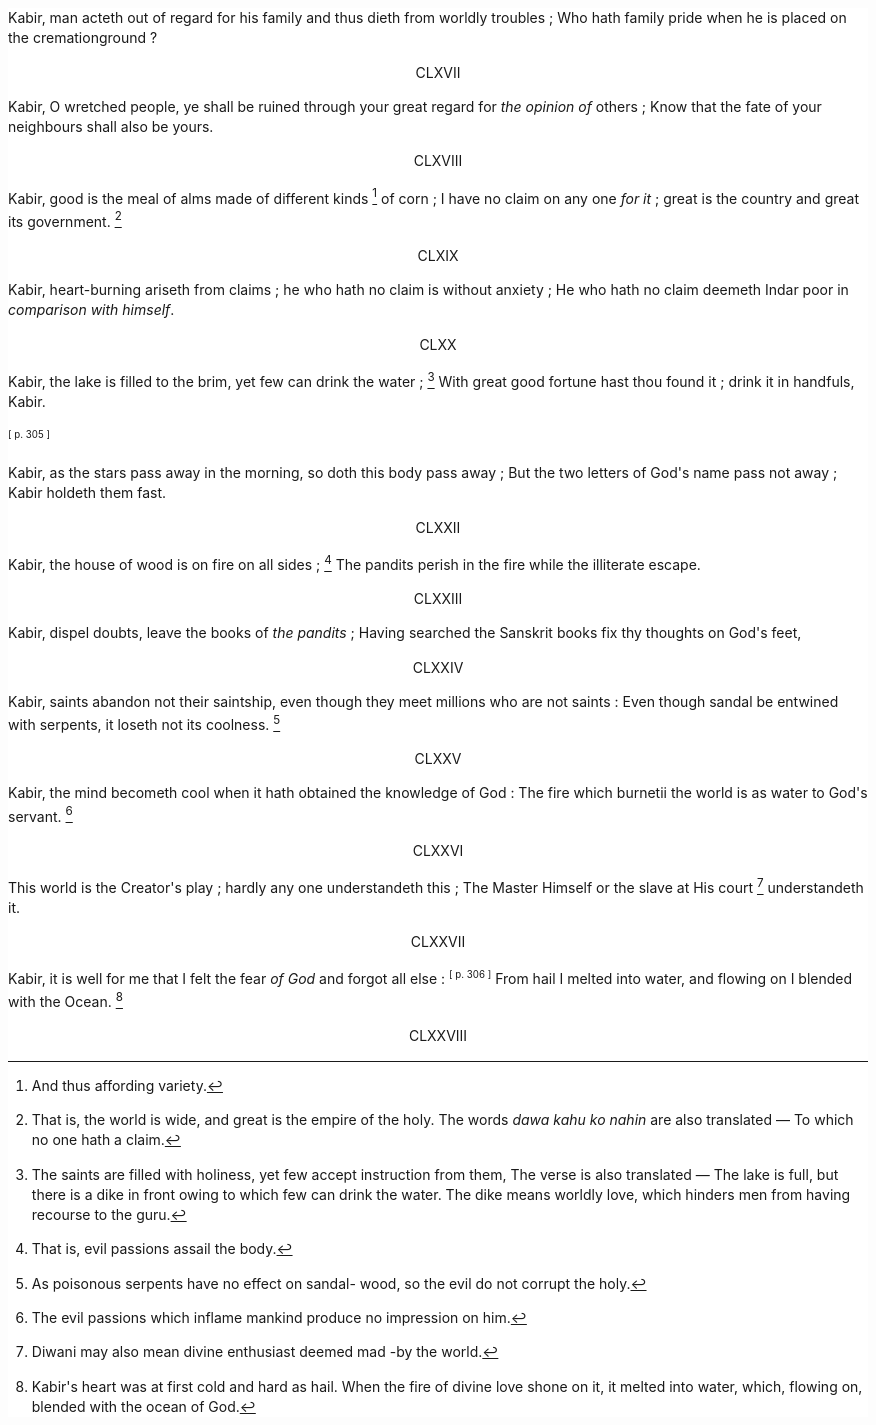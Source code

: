 Kabir, man acteth out of regard for his family and thus dieth from worldly troubles ;
Who hath family pride when he is placed on the cremationground ?

<p style="text-align:center;">CLXVII</p>

Kabir, O wretched people, ye shall be ruined through your great regard for _the opinion of_ others ;
Know that the fate of your neighbours shall also be yours.

<p style="text-align:center;">CLXVIII</p>

Kabir, good is the meal of alms made of different kinds [^86] of corn ;
I have no claim on any one _for it_ ; great is the country and great its government. [^87]

<p style="text-align:center;">CLXIX</p>

Kabir, heart-burning ariseth from claims ; he who hath no claim is without anxiety ;
He who hath no claim deemeth Indar poor in _comparison with himself_.

<p style="text-align:center;">CLXX</p>

Kabir, the lake is filled to the brim, yet few can drink the water ; [^88]
With great good fortune hast thou found it ; drink it in handfuls, Kabir.

<span id="p305"><sup><small>[ p. 305 ]</small></sup></span>

Kabir, as the stars pass away in the morning, so doth this body pass away ;
But the two letters of God's name pass not away ; Kabir holdeth them fast.

<p style="text-align:center;">CLXXII</p>

Kabir, the house of wood is on fire on all sides ; [^89]
The pandits perish in the fire while the illiterate escape.

<p style="text-align:center;">CLXXIII</p>

Kabir, dispel doubts, leave the books of _the pandits_ ;
Having searched the Sanskrit books fix thy thoughts on God's feet,

<p style="text-align:center;">CLXXIV</p>

Kabir, saints abandon not their saintship, even though they meet millions who are not saints :
Even though sandal be entwined with serpents, it loseth not its coolness. [^90]

<p style="text-align:center;">CLXXV</p>

Kabir, the mind becometh cool when it hath obtained the knowledge of God :
The fire which burnetii the world is as water to God's servant. [^91]

<p style="text-align:center;">CLXXVI</p>

This world is the Creator's play ; hardly any one understandeth this ;
The Master Himself or the slave at His court [^92] understandeth it.

<p style="text-align:center;">CLXXVII</p>

Kabir, it is well for me that I felt the fear _of God_ and forgot all else : <span id="p306"><sup><small>[ p. 306 ]</small></sup></span>
From hail I melted into water, and flowing on I blended with the Ocean. [^93]

<p style="text-align:center;">CLXXVIII</p>


[^1]: This is understood to be a satire on Indian bankers who generally wear large earrings.
[^2]: That is, who practise humility and efface their pride.
[^3]: Also translated— On the day my pride is dead there shall be rejoicing.
[^4]: The _Butea Frondosa_.
[^5]: It holds its head high, yet it is hollow in the centre.
[^6]: They who are hardened in their pride are not improved by association with the humble.
[^7]: Who has to undergo transmigration.
[^8]: _Maya_ here means body, because it is the result of illusion.
[^9]: Put into the churn in India in the hot weather to assist the churning process.
[^10]: Who breaks into the heart, and robs it of its virtues.
[^11]: Others translate— Kabir hath cut her up in twelve pieces.
[^12]: Kabir chased her to arrest her, but she ran in every direction, literally, by twelve ways to avoid hirn, and so she cannot rob him.
[^13]: Literally — Open not the knots of thy dress in which it is tied.
[^14]: Some understand this line to mean — Whether thou adoptest a worldly or an ascetic life. Sanyasis or hermits shave their heads.
[^15]: Let not thy human birth go in vain.
[^16]: That thou shalt have no more transmigration.
[^17]: Of sin is meant.
[^18]: This was written after witnessing a cremation.
[^19]: Thou mayest be brought low thyself, and men will laugh at thee.
[^20]: In the original, none, but this apparently is an exaggeration of religious enthusiasm.
[^21]: This slok is an allegory. By son Kabir meant soul, and by daughter body. Is there any one who will devote his soul and body to God's worship? Another explanation is the following — Is there any one who will give me his son— his heart— in exchange for my daughter, religious instruction.
[^22]: The pleasures thou hast enjoyed are useless to thee now.
[^23]: That is, what care I for their reviling?
[^24]: Death has attacked man's body.
[^25]: The soul.
[^26]: The little water and the little pond mean the world. The ocean is God from whom man emanated, and with whom he ought to seek refuge from the angler's net, that is, death.
[^27]: Forsake not God's service even though it be attended with hardship.
[^28]: If thou have recourse to the gods and goddesses of the vulgar.
[^29]: Also translated — make humility thy religion.
[^30]: Man is like a hungry stag let loose on the grassy margin of a lake. He revels in the rich pasture afforded him, has no time for other reflection, and consequently becomes an easy prey to Death the hunter.
[^31]: Also translated — Saying this, Kabir departed from Banaras for Magahar.
[^32]: Also translated — Kabir, God followeth those whose minds are pure as Ganges water, and saith that they are superior to it.
[^33]: Turmeric and lime stand for men of different castes. Turmeric means men of low castes, lime men of high castes. High caste men were originally fair in comparison with the brown aborigines of India. When turmeric and lime are blended, a red product used for sacrificial marks on the forehead results. When holy men of different castes meet, God is obtained by their association, and their castes disappear.
[^34]: Man is very proud.
[^35]: This slok has already been given in the life of Kabir.
[^36]: Human birth shall not be again obtained by those who meditate not on God.
[^37]: God admitted me to His service.
[^38]: That is, why fear death which is imminent and unavoidable ?
[^39]: Literally — to weep and die in one's efforts to obtain it.
[^40]: All the good works you l^ave performed shall only help you halfway ; but, if you have meditated on God, you shall be saved.
[^41]: Moti — literally pearl— is a common Indian name for a favourite dog.
[^42]: God's love.
[^43]: The serpent shall sting him, and he shall either die or become insane.
[^44]: Gold.
[^45]: Ramanand.
[^46]: Be happy while you may.
[^47]: Compare — The world 's a city full of straying streets, And death the market-place where each one meets.
[^48]: To mortify their flesh.
[^49]: The five evil passions as dear to men as their children.
[^50]: To subdue their concupiscence.
[^51]: The Brahmans.
[^52]: The body.
[^53]: The god of death.
[^54]: That is, subject me to transmigration after the miseries of this life.
[^55]: This enigmatical couplet is thus explained— On the death of spiritual ignorance, superstition and attachment to worldly things die. When these two evils die, then die lust, anger, worldly love, and covetousness. When these four deadly sins die, then die birth and death (jointly called transmigration), joy, grief, hope, and desire. The first four are feminine, the last two are masculine.
[^56]: That is, not in the temple, or the mosque, or in any other place especially set apart for religious worship.
[^57]: The body has grown old, and its limbs have become useless.
[^58]: Life.
[^59]: That is, thou wilt not take warning by the fate of others.
[^60]: After the cremation of a corpse and before the bones are collected strangers go to the burning-place at night, and practise incantations with the object of retaining the ghost of the departed so as to be serviceable to them in their worldly objects. When the relatives of the departed know of the ceremony, they do not allow it.
[^61]: It is supposed that a female snake draws a circle round her eggs and then breaks them herself. The young snakes which can go outside the circle are allowed to depart and live, but those not so able the mother is said to eat.
[^62]: Hoi is a representation of the goddess of small-pox. A festival is held by women in her honour in the month of Kartik, eight days before the Diwali. Unmarried women make clay images of her with the object of obtaining their desires. These images are thrown into water after the Diwali. In the Panjab Hoi is known as Sanjhi.
[^63]: At that time the man (maund) only weighed thirty-five pounds avoirdupois. At present it weighs eighty pounds.
[^64]: If man, having once entered the path of devotion deflect from it, he shall find no abiding place.
[^65]: _Thok bajana_ is to clink a vessel with the middle finger to test its soundness.
[^66]: That is, do not wait for a companion? It may also mean—take not with you a companion who may want you to change your mind, and turn back on the way.
[^67]: Worldly love.
[^68]: Also translated— He expresses his wishes to his relations by signs.
[^69]: Literally — in the beginning and the end.
[^70]: Those who accept not the teaching of holy men which is as plentiful as rain.
[^71]: That is, O man, remain absorbed in the contemplation of God, otherwise thou shalt have to undergo many births. At Hindu temples it is a custom to blow shells in the morning to summon worshippers.
[^72]: Unless we have repented before death.
[^73]: If the evil passions of men do not mar their good works, they shall reach God. _Kanh_ is also an insect which destroys fruit. The meaning of the slok is — Man may perform penance and many acts of worship, but all will be unavailing if there be a flaw, in his devotion, if his heart be not right.
[^74]: The writings in which idolatry and pilgrimages are prescribed.
[^75]: Idol worship.
[^76]: Bracelets made of white wax are worn by women. They are showy but unsubstantial.
[^77]: That is, he will do as I request him.
[^78]: He is the village scavenger, and is remembered when the poor infidel is forgotten.
[^79]: Also translated— four necklaces as some followers of Vishnu wear.
[^80]: Which is soft, and hurts not the travellers feet.
[^81]: When soiled by the dust.
[^82]: _Madhukari_. This word is derived from the Sanskrit madhuhar, the bee which extracts honey from every flower.
[^83]: The gyanis generally translate this — In the sukhmana where the breath of the left and right nostrils meet.
[^84]: The belief is that the foetus in the womb prays to God, but when a child is born and brought into contact with the world, his devotion fails.
[^85]: Divine grace so priceless was spurned by the common herd, and only valued at a kauri.
[^86]: And thus affording variety.
[^87]: That is, the world is wide, and great is the empire of the holy. The words _dawa kahu ko nahin_ are also translated — To which no one hath a claim.
[^88]: The saints are filled with holiness, yet few accept instruction from them, The verse is also translated — The lake is full, but there is a dike in front owing to which few can drink the water. The dike means worldly love, which hinders men from having recourse to the guru.
[^89]: That is, evil passions assail the body.
[^90]: As poisonous serpents have no effect on sandal- wood, so the evil do not corrupt the holy.
[^91]: The evil passions which inflame mankind produce no impression on him.
[^92]: Diwani may also mean divine enthusiast deemed mad -by the world.
[^93]: Kabir's heart was at first cold and hard as hail. When the fire of divine love shone on it, it melted into water, which, flowing on, blended with the ocean of God.
[^94]: Animals* bodies are born and die.
[^95]: Also translated— Many cry out that they arc struck by God's love, but the pain _they exhibit_ tells a different story. The word pir has two meanings : (a) a priest or saint ; (b) pain.
[^96]: That is, the heart.
[^97]: It can on by be endured by a guru.
[^98]: Some read _nai_ and translate— The fire _of thy heart_ shall be extinguished by God's name?
[^99]: Rice and _dal_ boiled together.
[^100]: Kabir was a vegetarian, and objected to the slaughter of animals.
[^101]: Thu shalt have no consciousness of existence distinct from God.
[^102]: Rani is the name of God throughout Kabir and the other Bhagats compositions. Sometimes Har, Hari, Gobind, and other names are used, but it is understood that the reference is always to the Supreme God, the Lord of creation.
[^103]: Although in some of their hymns Kabir and some of the other Bhagats of the Granth Sahib appear to have believed in the Hindu incarnations, they occasionally ridiculed them.
[^104]: Some Sikhs translate this and the preceding slok as follows
[^105]: That is y the- guru's exhortation made an impression on my heart.
[^106]: The true guru's instruction.
[^107]: When the guru's instruction is communicated to men capable of receiving it.
[^108]: Literally — catch thee by the coat.
[^109]: If _tubari_ be read as one word, the translation will be— In earth and heaven there are two beggar's bowls — desire and covetousness— difficult to destroy.
[^110]: Literally — a skeleton.
[^111]: In this line if _bharan_ be read as one word, the translation will be — The earth feeleth their weight; O God, remove them.
[^112]: Human life is the time for man to work out his salvation. It is too late when the soul has departed.
[^113]: _Khewat_, literallyl—the pilot who steers the elephant.
[^114]: He may even give his Jife for it.
[^115]: The saint, like a tree's shade, affords comfort to man.
[^116]: Holy men.
[^117]: The saints wander abroad to blazon God's goodness.
[^118]: In Kabir's time the Banaras pandits used to partake largely of fish.
[^119]: The humble succeed where the proud fail.
[^120]: Such is the sacrifice that must be made to enable man to play with the saints, and share in their bliss.
[^121]: Nothing can be obtained from a false guru's instruction.